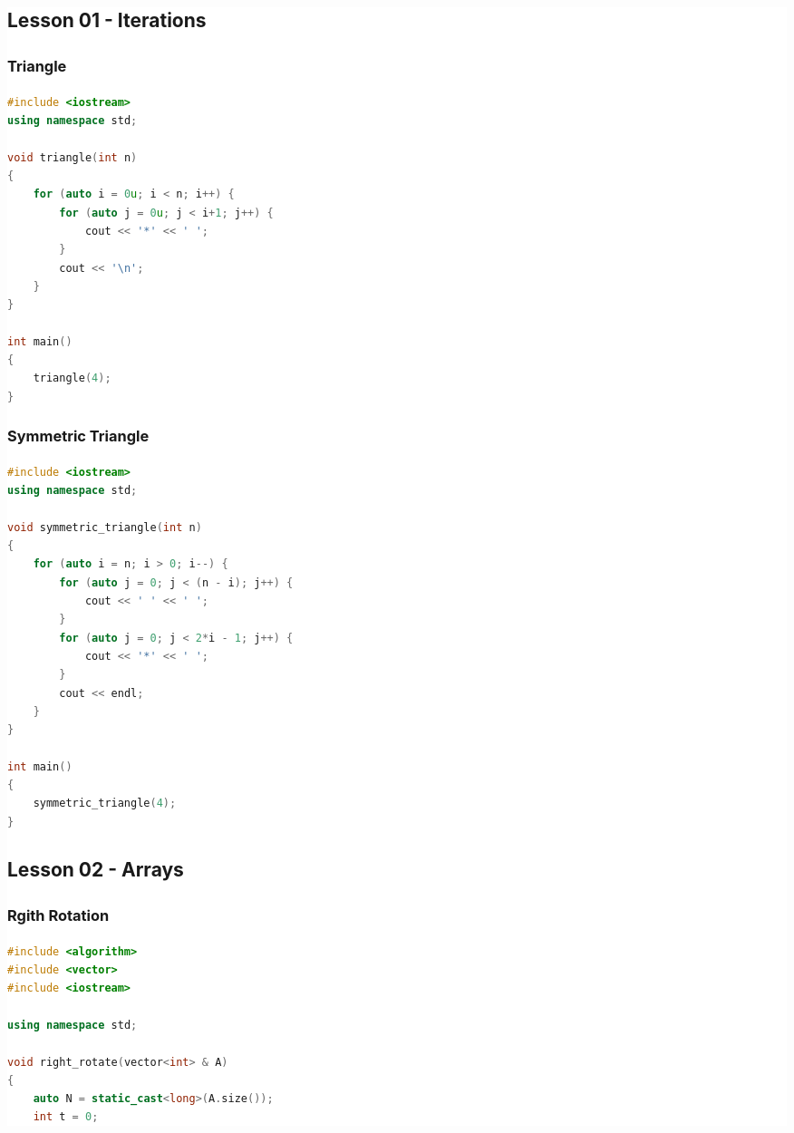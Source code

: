 
## Lesson 01 - Iterations

### Triangle
```C++
#include <iostream>
using namespace std;

void triangle(int n)
{
    for (auto i = 0u; i < n; i++) {
        for (auto j = 0u; j < i+1; j++) {
            cout << '*' << ' ';
        }
        cout << '\n';
    }
}

int main()
{
    triangle(4);
}
```

### Symmetric Triangle
```C++
#include <iostream>
using namespace std;

void symmetric_triangle(int n)
{
    for (auto i = n; i > 0; i--) {
        for (auto j = 0; j < (n - i); j++) {
            cout << ' ' << ' ';
        }
        for (auto j = 0; j < 2*i - 1; j++) {
            cout << '*' << ' ';
        }
        cout << endl;
    }
}

int main()
{
    symmetric_triangle(4);
}
```

## Lesson 02 - Arrays

### Rgith Rotation
```C++
#include <algorithm>
#include <vector>
#include <iostream>

using namespace std;

void right_rotate(vector<int> & A)
{
    auto N = static_cast<long>(A.size());
    int t = 0;
```